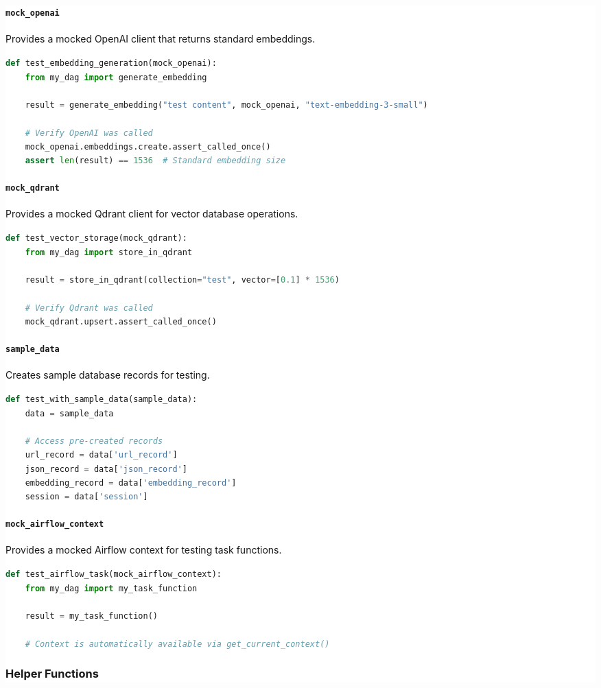 #### `mock_openai`
Provides a mocked OpenAI client that returns standard embeddings.

```python
def test_embedding_generation(mock_openai):
    from my_dag import generate_embedding
    
    result = generate_embedding("test content", mock_openai, "text-embedding-3-small")
    
    # Verify OpenAI was called
    mock_openai.embeddings.create.assert_called_once()
    assert len(result) == 1536  # Standard embedding size
```

#### `mock_qdrant`
Provides a mocked Qdrant client for vector database operations.

```python
def test_vector_storage(mock_qdrant):
    from my_dag import store_in_qdrant
    
    result = store_in_qdrant(collection="test", vector=[0.1] * 1536)
    
    # Verify Qdrant was called
    mock_qdrant.upsert.assert_called_once()
```

#### `sample_data`
Creates sample database records for testing.

```python
def test_with_sample_data(sample_data):
    data = sample_data
    
    # Access pre-created records
    url_record = data['url_record']
    json_record = data['json_record']
    embedding_record = data['embedding_record']
    session = data['session']
```

#### `mock_airflow_context`
Provides a mocked Airflow context for testing task functions.

```python
def test_airflow_task(mock_airflow_context):
    from my_dag import my_task_function
    
    result = my_task_function()
    
    # Context is automatically available via get_current_context()
```

### Helper Functions
